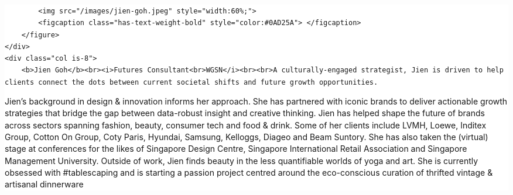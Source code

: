 			<img src="/images/jien-goh.jpeg" style="width:60%;">
			<figcaption class="has-text-weight-bold" style="color:#0AD25A"> </figcaption>
		</figure>
	</div>
	<div class="col is-8">
        <b>Jien Goh</b><br><i>Futures Consultant<br>WGSN</i><br><br>A culturally-engaged strategist, Jien is driven to help clients connect the dots between current societal shifts and future growth opportunities. 
Jien’s background in design &amp; innovation informs her approach. She has partnered with iconic brands to deliver actionable growth strategies that bridge the gap between data-robust insight and creative thinking. 
Jien has helped shape the future of brands across sectors spanning fashion, beauty, consumer tech and food &amp; drink. Some of her clients include LVMH, Loewe, Inditex Group, Cotton On Group, Coty Paris, Hyundai, Samsung, Kelloggs, Diageo and Beam Suntory. She has also taken the (virtual) stage at conferences for the likes of Singapore Design Centre, Singapore International Retail Association and Singapore Management University.
Outside of work, Jien finds beauty in the less quantifiable worlds of yoga and art. She is currently obsessed with #tablescaping and is starting a passion project centred around the eco-conscious curation of thrifted vintage &amp; artisanal dinnerware
	</div>
</div>
    